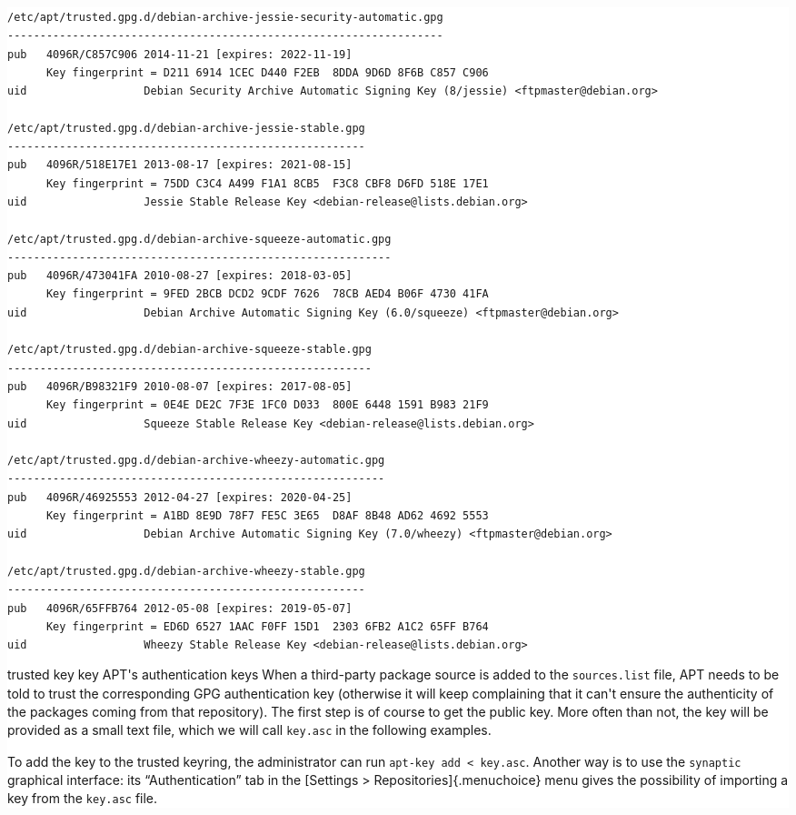     /etc/apt/trusted.gpg.d/debian-archive-jessie-security-automatic.gpg
    -------------------------------------------------------------------
    pub   4096R/C857C906 2014-11-21 [expires: 2022-11-19]
          Key fingerprint = D211 6914 1CEC D440 F2EB  8DDA 9D6D 8F6B C857 C906
    uid                  Debian Security Archive Automatic Signing Key (8/jessie) <ftpmaster@debian.org>

    /etc/apt/trusted.gpg.d/debian-archive-jessie-stable.gpg
    -------------------------------------------------------
    pub   4096R/518E17E1 2013-08-17 [expires: 2021-08-15]
          Key fingerprint = 75DD C3C4 A499 F1A1 8CB5  F3C8 CBF8 D6FD 518E 17E1
    uid                  Jessie Stable Release Key <debian-release@lists.debian.org>

    /etc/apt/trusted.gpg.d/debian-archive-squeeze-automatic.gpg
    -----------------------------------------------------------
    pub   4096R/473041FA 2010-08-27 [expires: 2018-03-05]
          Key fingerprint = 9FED 2BCB DCD2 9CDF 7626  78CB AED4 B06F 4730 41FA
    uid                  Debian Archive Automatic Signing Key (6.0/squeeze) <ftpmaster@debian.org>

    /etc/apt/trusted.gpg.d/debian-archive-squeeze-stable.gpg
    --------------------------------------------------------
    pub   4096R/B98321F9 2010-08-07 [expires: 2017-08-05]
          Key fingerprint = 0E4E DE2C 7F3E 1FC0 D033  800E 6448 1591 B983 21F9
    uid                  Squeeze Stable Release Key <debian-release@lists.debian.org>

    /etc/apt/trusted.gpg.d/debian-archive-wheezy-automatic.gpg
    ----------------------------------------------------------
    pub   4096R/46925553 2012-04-27 [expires: 2020-04-25]
          Key fingerprint = A1BD 8E9D 78F7 FE5C 3E65  D8AF 8B48 AD62 4692 5553
    uid                  Debian Archive Automatic Signing Key (7.0/wheezy) <ftpmaster@debian.org>

    /etc/apt/trusted.gpg.d/debian-archive-wheezy-stable.gpg
    -------------------------------------------------------
    pub   4096R/65FFB764 2012-05-08 [expires: 2019-05-07]
          Key fingerprint = ED6D 6527 1AAC F0FF 15D1  2303 6FB2 A1C2 65FF B764
    uid                  Wheezy Stable Release Key <debian-release@lists.debian.org>

trusted key
key
APT's authentication keys
When a third-party package source is added to the `sources.list` file,
APT needs to be told to trust the corresponding GPG authentication key
(otherwise it will keep complaining that it can't ensure the
authenticity of the packages coming from that repository). The first
step is of course to get the public key. More often than not, the key
will be provided as a small text file, which we will call `key.asc` in
the following examples.

To add the key to the trusted keyring, the administrator can run
`apt-key add < key.asc`. Another way is to use the `synaptic` graphical
interface: its “Authentication” tab in the [Settings &gt;
Repositories]{.menuchoice} menu gives the possibility of importing a key
from the `key.asc` file.
